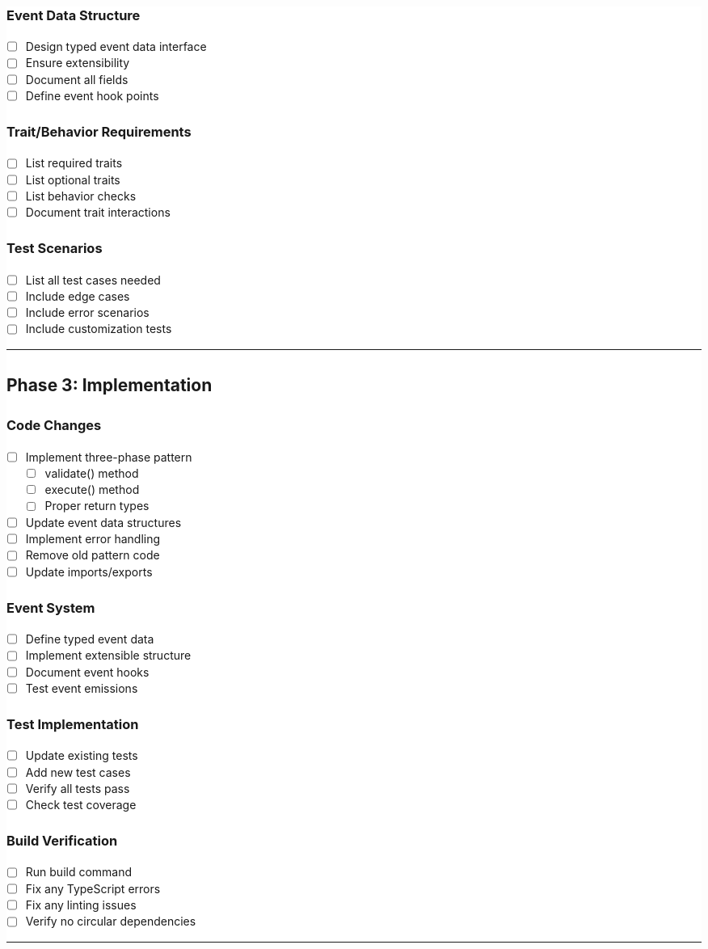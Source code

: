 ### Event Data Structure
- [ ] Design typed event data interface
- [ ] Ensure extensibility
- [ ] Document all fields
- [ ] Define event hook points

### Trait/Behavior Requirements
- [ ] List required traits
- [ ] List optional traits
- [ ] List behavior checks
- [ ] Document trait interactions

### Test Scenarios
- [ ] List all test cases needed
- [ ] Include edge cases
- [ ] Include error scenarios
- [ ] Include customization tests

---

## Phase 3: Implementation

### Code Changes
- [ ] Implement three-phase pattern
  - [ ] validate() method
  - [ ] execute() method
  - [ ] Proper return types
- [ ] Update event data structures
- [ ] Implement error handling
- [ ] Remove old pattern code
- [ ] Update imports/exports

### Event System
- [ ] Define typed event data
- [ ] Implement extensible structure
- [ ] Document event hooks
- [ ] Test event emissions

### Test Implementation
- [ ] Update existing tests
- [ ] Add new test cases
- [ ] Verify all tests pass
- [ ] Check test coverage

### Build Verification
- [ ] Run build command
- [ ] Fix any TypeScript errors
- [ ] Fix any linting issues
- [ ] Verify no circular dependencies

---